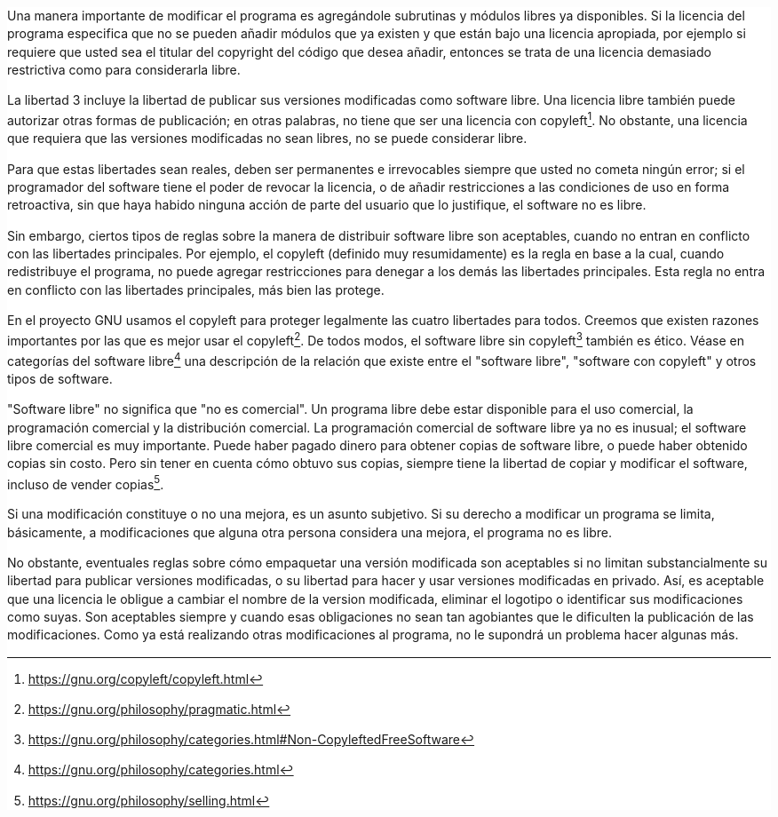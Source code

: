 Una manera importante de modificar el programa es agregándole subrutinas
y módulos libres ya disponibles. Si la licencia del programa especifica
que no se pueden añadir módulos que ya existen y que están bajo una
licencia apropiada, por ejemplo si requiere que usted sea el titular
del copyright del código que desea añadir, entonces se trata de una
licencia demasiado restrictiva como para considerarla libre.

La libertad 3 incluye la libertad de publicar sus versiones modificadas
como software libre. Una licencia libre también puede autorizar otras
formas de publicación; en otras palabras, no tiene que ser una licencia
con copyleft[^4]. No obstante, una licencia que requiera que
las versiones modificadas no sean libres, no se puede considerar libre.

Para que estas libertades sean reales, deben ser permanentes
e irrevocables siempre que usted no cometa ningún error; si el
programador del software tiene el poder de revocar la licencia, o de
añadir restricciones a las condiciones de uso en forma retroactiva, sin
que haya habido ninguna acción de parte del usuario que lo justifique,
el software no es libre.

Sin embargo, ciertos tipos de reglas sobre la manera de distribuir
software libre son aceptables, cuando no entran en conflicto con
las libertades principales. Por ejemplo, el copyleft (definido muy
resumidamente) es la regla en base a la cual, cuando redistribuye el
programa, no puede agregar restricciones para denegar a los demás
las libertades principales. Esta regla no entra en conflicto con las
libertades principales, más bien las protege.

En el proyecto GNU usamos el copyleft para proteger legalmente las
cuatro libertades para todos. Creemos que existen razones importantes
por las que es mejor usar el copyleft[^5]. De todos modos, el software
libre sin copyleft[^6] también es ético. Véase en categorías del
software libre[^7] una descripción de la relación que existe entre el
"software libre", "software con copyleft" y otros tipos de software.

"Software libre" no significa que "no es comercial". Un programa libre
debe estar disponible para el uso comercial, la programación comercial y
la distribución comercial. La programación comercial de software libre
ya no es inusual; el software libre comercial es muy importante. Puede
haber pagado dinero para obtener copias de software libre, o puede haber
obtenido copias sin costo. Pero sin tener en cuenta cómo obtuvo sus
copias, siempre tiene la libertad de copiar y modificar el software,
incluso de vender copias[^8].

Si una modificación constituye o no una mejora, es un asunto
subjetivo. Si su derecho a modificar un programa se limita, básicamente,
a modificaciones que alguna otra persona considera una mejora, el
programa no es libre.

No obstante, eventuales reglas sobre cómo empaquetar una versión
modificada son aceptables si no limitan substancialmente su libertad
para publicar versiones modificadas, o su libertad para hacer y usar
versiones modificadas en privado. Así, es aceptable que una licencia
le obligue a cambiar el nombre de la version modificada, eliminar el
logotipo o identificar sus modificaciones como suyas. Son aceptables
siempre y cuando esas obligaciones no sean tan agobiantes que le
dificulten la publicación de las modificaciones. Como ya está realizando
otras modificaciones al programa, no le supondrá un problema hacer
algunas más.


[^free-sw]: http://www.gnu.org/philosophy/free-sw.es.html
[^1]: http://www.gnu.org/philosophy/free-sw.es.html#History
[^2]: https://gnu.org/philosophy/free-software-even-more-important.html
[^3]: http://www.gnu.org/philosophy/free-sw.es.html#exportcontrol
[^4]: https://gnu.org/copyleft/copyleft.html
[^5]: https://gnu.org/philosophy/pragmatic.html
[^6]: https://gnu.org/philosophy/categories.html#Non-CopyleftedFreeSoftware
[^7]: https://gnu.org/philosophy/categories.html
[^8]: https://gnu.org/philosophy/selling.html
[^9]: https://gnu.org/philosophy/words-to-avoid.html
[^10]: https://gnu.org/licenses/license-list.es.html
[^11]: https://gnu.org/philosophy/free-doc.html
[^12]: http://wikipedia.org
[^13]: http://freedomdefined.org
[^14]: https://gnu.org/philosophy/open-source-misses-the-point.html
[^15]: http://creativecommons.org/licenses/by-nd/3.0/us/deed.es
[^copyleft]: http://www.gnu.org/copyleft/copyleft.es.html
[^ndt1]: Nota del traductor: El nombre es un juego de palabras en
[^16]: https://gnu.org/philosophy/categories.es.html#PublicDomainSoftware
[^17]: https://gnu.org/philosophy/categories.es.html#ProprietarySoftware
[^18]: https://gnu.org/gnu/thegnuproject.es.html
[^19]: https://gnu.org/philosophy/pragmatic.es.html
[^20]: https://gnu.org/prep/tasks.html
[^21]: https://gnu.org/philosophy/free-sw.es.html
[^22]: https://gnu.org/copyleft/gpl.html
[^23]: https://gnu.org/copyleft/gpl.txt
[^24]: https://gnu.org/copyleft/gpl.texi
[^25]: https://gnu.org/licenses/gpl-faq.es.html
[^26]: https://gnu.org/licenses/why-assign.es.html
[^27]: https://gnu.org/licenses/agpl.html
[^28]: https://gnu.org/licenses/agpl.txt
[^29]: https://gnu.org/licenses/agpl.texi
[^30]: https://gnu.org/licenses/lgpl.html
[^31]: https://gnu.org/licenses/lgpl.txt
[^32]: https://gnu.org/licenses/lgpl.texi
[^33]: https://gnu.org/philosophy/why-not-lgpl.html
[^34]: https://gnu.org/licenses/fdl.html
[^35]: https://gnu.org/licenses/fdl.txt
[^36]: https://gnu.org/copyleft/fdl.texi
[^37]: https://gnu.org/copyleft/gpl-howto.html
[^38]: https://gnu.org/copyleft/fdl.html#addendum
[^39]: https://gnu.org/copyleft/fdl-howto.html
[^40]: https://en.wikipedia.org/wiki/Copyleft#Symbol
[^manifesto]: http://www.gnu.org/gnu/manifesto.es.html
[^41]: http://www.stallman.org/
[^42]: http://www.gnu.org/home.html
[^43]: http://www.gnu.org/software/software.html
[^45]:  Esta expresión resultó poco precisa. La intención era decir
[^46]: GNU se pronuncia en inglés de forma muy similar a "new", que
[^47]: La expresión "regalar" es otro indicio de que yo todavía no
[^48]: https://gnu.org/philosophy/categories.html#ProprietarySoftware
[^49]: http://fsf.org/campaigns/priority-projects
[^50]: http://savannah.gnu.org/people/?type_id=1
[^51]: http://www.gnu.org/help/help.html
[^52]: Aquí también omití distinguir cuidadosamente entre los dos
[^53]: Ya existen varias compañías de este tipo.
[^54]: Aunque es una organización sin ánimo de lucro más que una
[^55]: Un grupo de empresas de informática alrededor de 1991 reunió fondos
[^56]: Creo que me equivoqué al decir que el software privativo era la
[^57]: En la década de 1980 todavía no me había dado cuenta de
[^58]: Véase http://es.wikipedia.org/wiki/Caso\_XYZ para más información
[^59]: Posteriormente aprendimos a distinguir entre "software
[^fs-motives]: http://www.gnu.org/philosophy/fs-motives.es.html
[^60]: https://gnu.org/philosophy/microsoft.html
[^61]: http://DefectiveByDesign.org
[^pragmatic]: http://www.gnu.org/philosophy/pragmatic.es.html
[^62]: http://www.stallman.org/
[^63]: https://gnu.org/philosophy/why-copyleft.es.html
[^64]: https://gnu.org/copyleft
[^65]: https://gnu.org/philosophy/x.es.html
[^66]: http://shop.fsf.org/product/free-software-free-society/
[^free-software-even-more-important]: http://www.gnu.org/philosophy/free-software-even-more-important.es.html
[^arstechnica]: http://arstechnica.com/security/2013/06/nsa-gets-early-access-to-zero-day-data-from-microsoft-others/
[^67]: http://www.wired.com/opinion/2013/09/why-free-software-is-more-important-now-than-ever-before
[^68]: https://gnu.org/help
[^69]: En inglés, el término "free" puede significar "libre" o "gratuito".
[^70]: https://gnu.org/philosophy/free-sw.html
[^71]: https://gnu.org/philosophy/proprietary.html
[^72]: Adaptación de "*iThings*", término ideado para referirse de
[^73]: https://gnu.org/gnu/the-gnu-project.html
[^74]: https://gnu.org/gnu/gnu-linux-faq.html
[^75]: https://gnu.org/philosophy/who-does-that-server-really-serve.html
[^76]: https://gnu.org/licenses/license-recommendations.html
[^77]: http://www.gnu.org/help
[^government-free-software]: http://www.gnu.org/philosophy/government-free-software.es.html
[^78]: https://gnu.org/philosophy/free-sw.html
[^79]: http://www.defectivebydesign.org/what_is_drm
[^80]: https://gnu.org/philosophy/who-does-that-server-really-serve.html
[^81]: En inglés, "jailbraking": fuga de la cárcel.
[^surveillance-vs-democracy]: http://www.gnu.org/philosophy/surveillance-vs-democracy.es.html